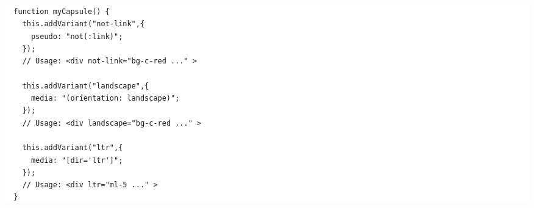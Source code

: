 <showcode lang="js">

```
  function myCapsule() {
    this.addVariant("not-link",{
      pseudo: "not(:link)";
    });
    // Usage: <div not-link="bg-c-red ..." >

    this.addVariant("landscape",{
      media: "(orientation: landscape)";
    });
    // Usage: <div landscape="bg-c-red ..." >

    this.addVariant("ltr",{
      media: "[dir='ltr']";
    });
    // Usage: <div ltr="ml-5 ..." >
  }
```

</showcode>
